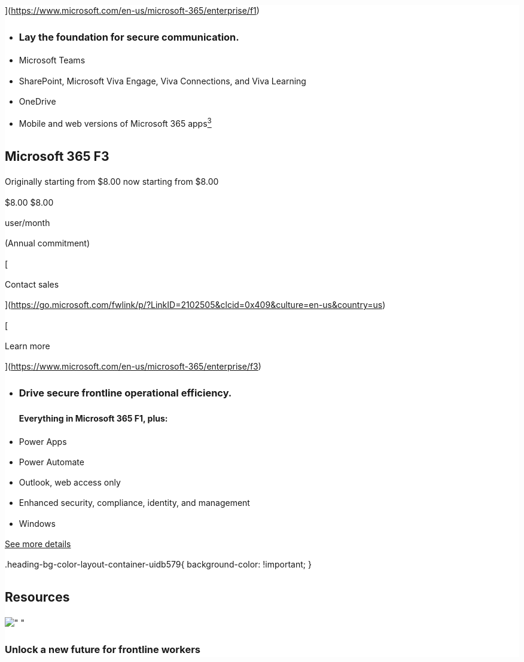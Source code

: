 ](https://www.microsoft.com/en-us/microsoft-365/enterprise/f1)

- ### Lay the foundation for secure communication.
    
- Microsoft Teams
    
- SharePoint, Microsoft Viva Engage, Viva Connections, and Viva Learning
    
- OneDrive
    
- Mobile and web versions of Microsoft 365 apps[<sup>3</sup>](https://www.microsoft.com/en-us/microsoft-teams/frontline-workforce?rtc=1#footnote3)
    

## Microsoft 365 F3

Originally starting from $8.00 now starting from $8.00

$8.00 $8.00

user/month

(Annual commitment)

[

Contact sales

](https://go.microsoft.com/fwlink/p/?LinkID=2102505&clcid=0x409&culture=en-us&country=us)

[

Learn more

](https://www.microsoft.com/en-us/microsoft-365/enterprise/f3)

- ### Drive secure frontline operational efficiency.
    
    #### Everything in Microsoft 365 F1, plus:
    
- Power Apps
    
- Power Automate
    
- Outlook, web access only
    
- Enhanced security, compliance, identity, and management
    
- Windows
    

[See more details](https://www.microsoft.com/en-us/microsoft-365/enterprise/frontline)

.heading-bg-color-layout-container-uidb579{ background-color: !important; }

## Resources

![" "](https://cdn-dynmedia-1.microsoft.com/is/image/microsoftcorp/Resources_1_RWRL2e?resMode=sharp2&op_usm=1.5,0.65,15,0&wid=786&hei=443&qlt=75&fit=constrain) 

### Unlock a new future for frontline workers
